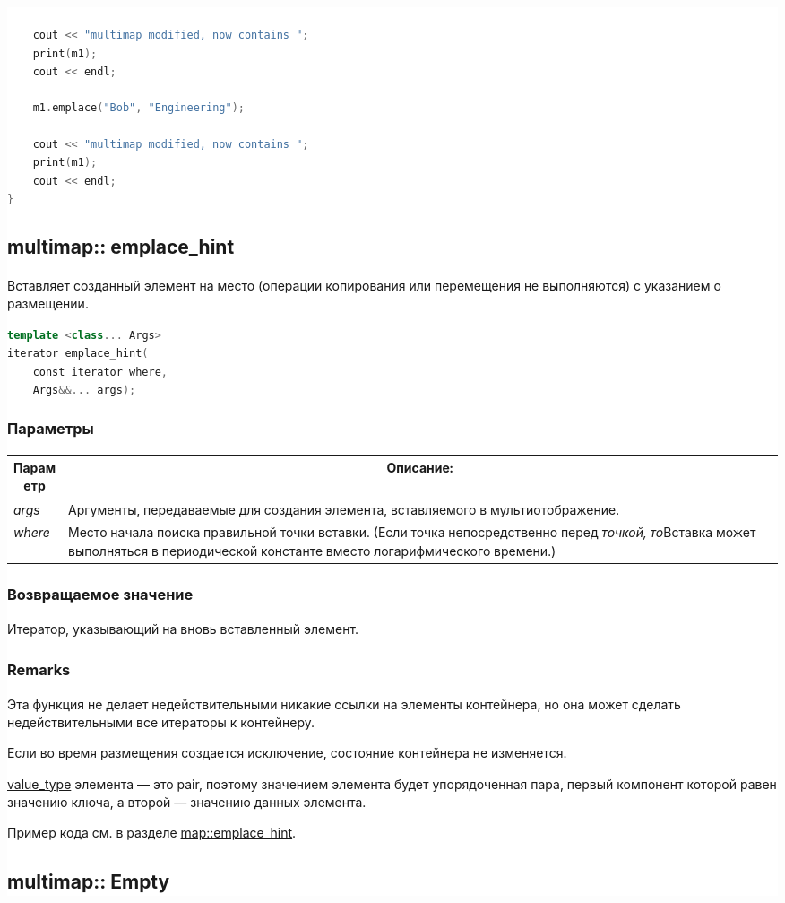 ```cpp

    cout << "multimap modified, now contains ";
    print(m1);
    cout << endl;

    m1.emplace("Bob", "Engineering");

    cout << "multimap modified, now contains ";
    print(m1);
    cout << endl;
}
```

## <a name="multimapemplace_hint"></a><a name="emplace_hint"></a>multimap:: emplace_hint

Вставляет созданный элемент на место (операции копирования или перемещения не выполняются) с указанием о размещении.

```cpp
template <class... Args>
iterator emplace_hint(
    const_iterator where,
    Args&&... args);
```

### <a name="parameters"></a>Параметры

|Параметр|Описание:|
|-|-|
|*args*|Аргументы, передаваемые для создания элемента, вставляемого в мультиотображение.|
|*where*|Место начала поиска правильной точки вставки. (Если точка непосредственно перед *точкой, то*Вставка может выполняться в периодической константе вместо логарифмического времени.)|

### <a name="return-value"></a>Возвращаемое значение

Итератор, указывающий на вновь вставленный элемент.

### <a name="remarks"></a>Remarks

Эта функция не делает недействительными никакие ссылки на элементы контейнера, но она может сделать недействительными все итераторы к контейнеру.

Если во время размещения создается исключение, состояние контейнера не изменяется.

[value_type](../standard-library/map-class.md#value_type) элемента — это pair, поэтому значением элемента будет упорядоченная пара, первый компонент которой равен значению ключа, а второй — значению данных элемента.

Пример кода см. в разделе [map::emplace_hint](../standard-library/map-class.md#emplace_hint).

## <a name="multimapempty"></a><a name="empty"></a>multimap:: Empty
